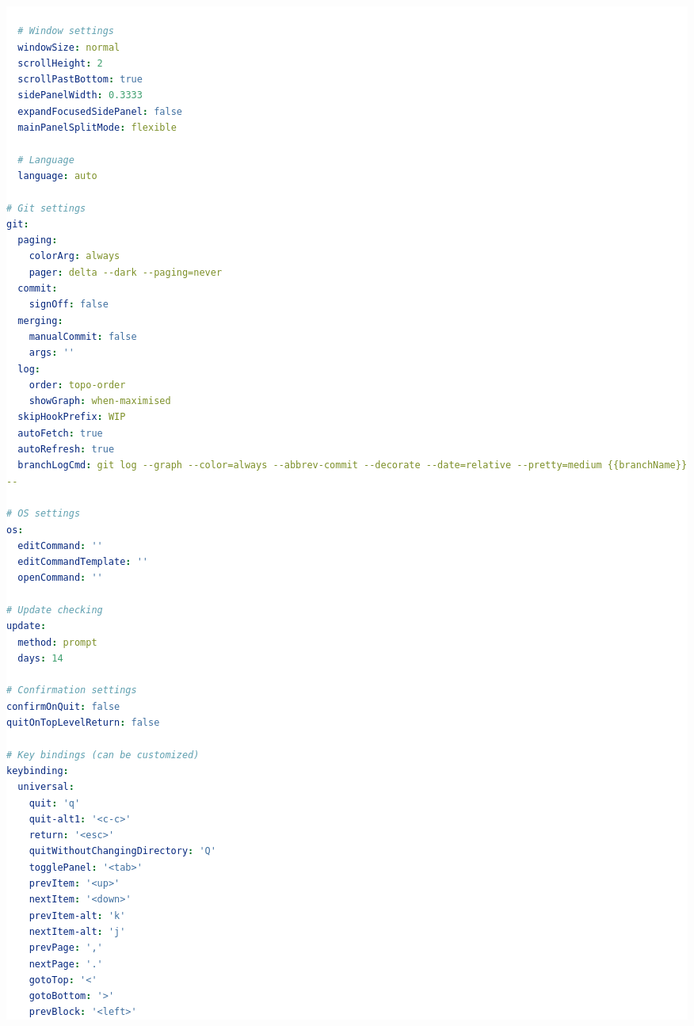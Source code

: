 ```yaml
  
  # Window settings
  windowSize: normal
  scrollHeight: 2
  scrollPastBottom: true
  sidePanelWidth: 0.3333
  expandFocusedSidePanel: false
  mainPanelSplitMode: flexible
  
  # Language
  language: auto

# Git settings
git:
  paging:
    colorArg: always
    pager: delta --dark --paging=never
  commit:
    signOff: false
  merging:
    manualCommit: false
    args: ''
  log:
    order: topo-order
    showGraph: when-maximised
  skipHookPrefix: WIP
  autoFetch: true
  autoRefresh: true
  branchLogCmd: git log --graph --color=always --abbrev-commit --decorate --date=relative --pretty=medium {{branchName}} --

# OS settings
os:
  editCommand: ''
  editCommandTemplate: ''
  openCommand: ''

# Update checking
update:
  method: prompt
  days: 14

# Confirmation settings
confirmOnQuit: false
quitOnTopLevelReturn: false

# Key bindings (can be customized)
keybinding:
  universal:
    quit: 'q'
    quit-alt1: '<c-c>'
    return: '<esc>'
    quitWithoutChangingDirectory: 'Q'
    togglePanel: '<tab>'
    prevItem: '<up>'
    nextItem: '<down>'
    prevItem-alt: 'k'
    nextItem-alt: 'j'
    prevPage: ','
    nextPage: '.'
    gotoTop: '<'
    gotoBottom: '>'
    prevBlock: '<left>'
```